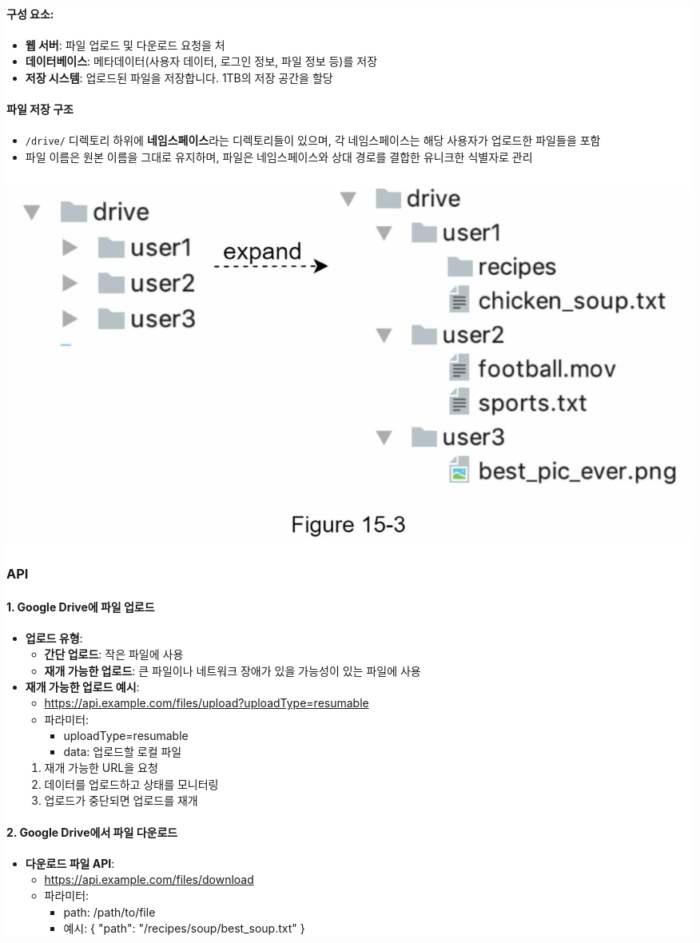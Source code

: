 #### 구성 요소:
- **웹 서버**: 파일 업로드 및 다운로드 요청을 처
- **데이터베이스**: 메타데이터(사용자 데이터, 로그인 정보, 파일 정보 등)를 저장
- **저장 시스템**: 업로드된 파일을 저장합니다. 1TB의 저장 공간을 할당

#### 파일 저장 구조
- `/drive/` 디렉토리 하위에 **네임스페이스**라는 디렉토리들이 있으며, 각 네임스페이스는 해당 사용자가 업로드한 파일들을 포함
- 파일 이름은 원본 이름을 그대로 유지하며, 파일은 네임스페이스와 상대 경로를 결합한 유니크한 식별자로 관리

![img_2.png](img_2.png)
---

### API

#### 1. Google Drive에 파일 업로드
- **업로드 유형**:
  - **간단 업로드**: 작은 파일에 사용
  - **재개 가능한 업로드**: 큰 파일이나 네트워크 장애가 있을 가능성이 있는 파일에 사용
- **재개 가능한 업로드 예시**:
  - https://api.example.com/files/upload?uploadType=resumable 
  - 파라미터: 
    - uploadType=resumable
    - data: 업로드할 로컬 파일
  1. 재개 가능한 URL을 요청
  2. 데이터를 업로드하고 상태를 모니터링 
  3. 업로드가 중단되면 업로드를 재개

#### 2. Google Drive에서 파일 다운로드
- **다운로드 파일 API**:
  - https://api.example.com/files/download
  - 파라미터: 
    - path: /path/to/file 
    - 예시: { "path": "/recipes/soup/best_soup.txt" }
